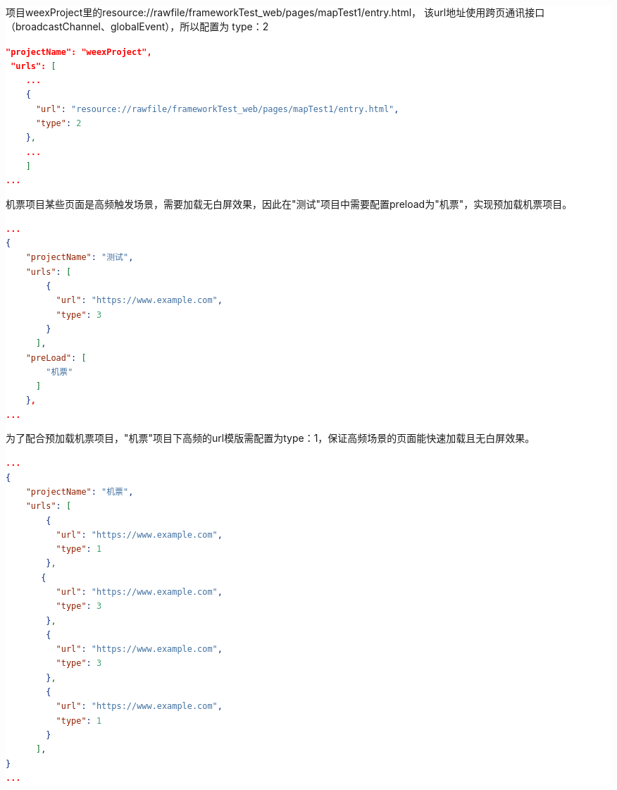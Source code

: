 项目weexProject里的resource://rawfile/frameworkTest_web/pages/mapTest1/entry.html， 该url地址使用跨页通讯接口（broadcastChannel、globalEvent），所以配置为 type：2

```json
"projectName": "weexProject",
 "urls": [
    ...
    {
      "url": "resource://rawfile/frameworkTest_web/pages/mapTest1/entry.html",
      "type": 2
    },
    ...
    ]
...
```

机票项目某些页面是高频触发场景，需要加载无白屏效果，因此在"测试"项目中需要配置preload为"机票"，实现预加载机票项目。

```json
...
{
    "projectName": "测试",
    "urls": [
        {
          "url": "https://www.example.com",
          "type": 3
        }
      ],
    "preLoad": [
        "机票"
      ]
    },
...
```

为了配合预加载机票项目，"机票"项目下高频的url模版需配置为type：1，保证高频场景的页面能快速加载且无白屏效果。

```json
...
{
    "projectName": "机票",
    "urls": [
        {
          "url": "https://www.example.com",
          "type": 1
        },
       {
          "url": "https://www.example.com",
          "type": 3
        },
        {
          "url": "https://www.example.com",
          "type": 3
        },
        {
          "url": "https://www.example.com",
          "type": 1
        }
      ],
}
...
```
